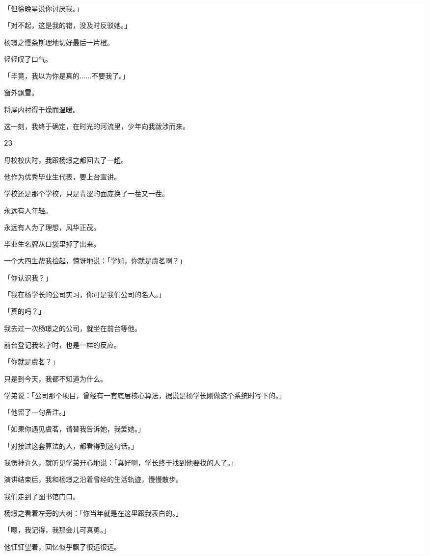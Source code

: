 「但徐晚星说你讨厌我。」

「对不起，这是我的错，没及时反驳她。」

杨璟之慢条斯理地切好最后一片橙。

轻轻叹了口气。

「毕竟，我以为你是真的……不要我了。」

窗外飘雪。

将屋内衬得干燥而温暖。

这一刻，我终于确定，在时光的河流里，少年向我跋涉而来。

23

母校校庆时，我跟杨璟之都回去了一趟。

他作为优秀毕业生代表，要上台宣讲。

学校还是那个学校，只是青涩的面庞换了一茬又一茬。

永远有人年轻。

永远有人为了理想，风华正茂。

毕业生名牌从口袋里掉了出来。

一个大四生帮我捡起，惊讶地说：「学姐，你就是虞茗啊？」

「你认识我？」

「我在杨学长的公司实习，你可是我们公司的名人。」

「真的吗？」

我去过一次杨璟之的公司，就坐在前台等他。

前台登记我名字时，也是一样的反应。

「你就是虞茗？」

只是到今天，我都不知道为什么。

学弟说：「公司那个项目，曾经有一套底层核心算法，据说是杨学长刚做这个系统时写下的。」

「他留了一句备注。」

「如果你遇见虞茗，请替我告诉她，我爱她。」

「对接过这套算法的人，都看得到这句话。」

我愣神许久，就听见学弟开心地说：「真好啊，学长终于找到他要找的人了。」

演讲结束后，我和杨璟之沿着曾经的生活轨迹，慢慢散步。

我们走到了图书馆门口。

杨璟之看着左旁的大树：「你当年就是在这里跟我表白的。」

「嗯，我记得，我那会儿可真勇。」

他怔怔望着，回忆似乎飘了很远很远。
